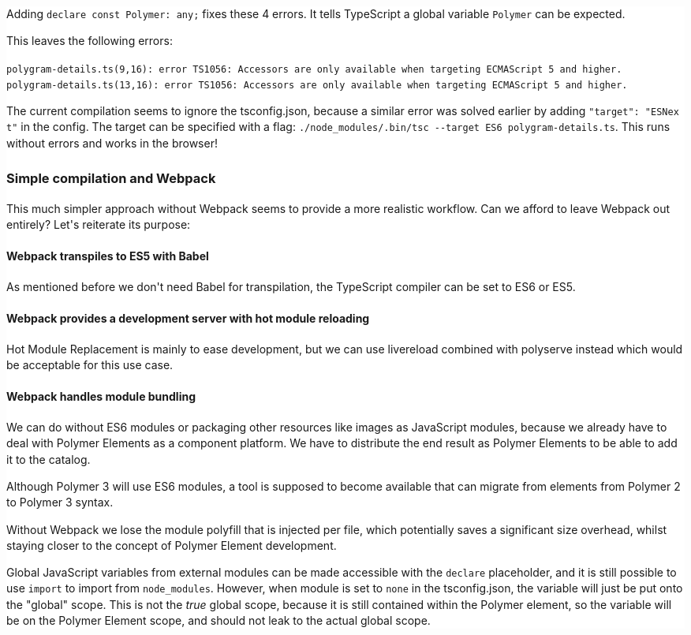 Adding `declare const Polymer: any;` fixes these 4 errors. It tells TypeScript a global variable `Polymer` can be expected.

This leaves the following errors:

```
polygram-details.ts(9,16): error TS1056: Accessors are only available when targeting ECMAScript 5 and higher.
polygram-details.ts(13,16): error TS1056: Accessors are only available when targeting ECMAScript 5 and higher.
```

The current compilation seems to ignore the tsconfig.json, because a similar error was solved earlier by
adding `"target": "ESNext"` in the config. The target can be specified with a flag: `./node_modules/.bin/tsc --target ES6 polygram-details.ts`.
This runs without errors and works in the browser!

### Simple compilation and Webpack

This much simpler approach without Webpack seems to provide a more realistic workflow. Can we afford to leave Webpack
out entirely? Let's reiterate its purpose:

#### Webpack transpiles to ES5 with Babel

As mentioned before we don't need Babel for transpilation, the TypeScript compiler can be set to ES6 or ES5.

#### Webpack provides a development server with hot module reloading

Hot Module Replacement is mainly to ease development, but we can use livereload combined with polyserve instead which would be acceptable for this use case.

#### Webpack handles module bundling

We can do without ES6 modules or packaging other resources like images as JavaScript modules, because we already have to
deal with Polymer Elements as a component platform. We have to distribute the end result as Polymer Elements to be able to add it to the catalog.

Although Polymer 3 will use ES6 modules, a tool is supposed to become available that can migrate from elements from Polymer 2 to Polymer 3 syntax.

Without Webpack we lose the module polyfill that is injected per file, which potentially saves a significant size overhead, whilst staying closer to the concept of Polymer Element development.

Global JavaScript variables from external modules can be made accessible with the `declare` placeholder, and it is still
possible to use `import` to import from `node_modules`.
However, when module is set to `none` in the tsconfig.json, the variable will just be put onto the "global" scope. This is
not the _true_ global scope, because it is still contained within the Polymer element, so the variable will be on the Polymer
Element scope, and should not leak to the actual global scope.
